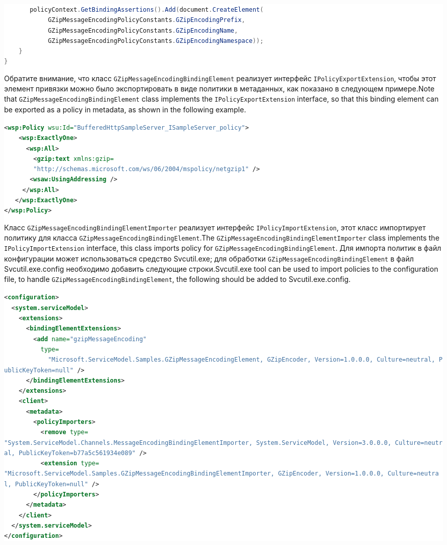 ```csharp
       policyContext.GetBindingAssertions().Add(document.CreateElement(
            GZipMessageEncodingPolicyConstants.GZipEncodingPrefix,
            GZipMessageEncodingPolicyConstants.GZipEncodingName,
            GZipMessageEncodingPolicyConstants.GZipEncodingNamespace));
    }
}
```

<span data-ttu-id="96806-170">Обратите внимание, что класс `GZipMessageEncodingBindingElement` реализует интерфейс `IPolicyExportExtension`, чтобы этот элемент привязки можно было экспортировать в виде политики в метаданных, как показано в следующем примере.</span><span class="sxs-lookup"><span data-stu-id="96806-170">Note that `GZipMessageEncodingBindingElement` class implements the `IPolicyExportExtension` interface, so that this binding element can be exported as a policy in metadata, as shown in the following example.</span></span>

```xml
<wsp:Policy wsu:Id="BufferedHttpSampleServer_ISampleServer_policy">
    <wsp:ExactlyOne>
      <wsp:All>
        <gzip:text xmlns:gzip=
        "http://schemas.microsoft.com/ws/06/2004/mspolicy/netgzip1" />
       <wsaw:UsingAddressing />
     </wsp:All>
   </wsp:ExactlyOne>
</wsp:Policy>
```

<span data-ttu-id="96806-171">Класс `GZipMessageEncodingBindingElementImporter` реализует интерфейс `IPolicyImportExtension`, этот класс импортирует политику для класса `GZipMessageEncodingBindingElement`.</span><span class="sxs-lookup"><span data-stu-id="96806-171">The `GZipMessageEncodingBindingElementImporter` class implements the `IPolicyImportExtension` interface, this class imports policy for `GZipMessageEncodingBindingElement`.</span></span> <span data-ttu-id="96806-172">Для импорта политик в файл конфигурации может использоваться средство Svcutil.exe; для обработки `GZipMessageEncodingBindingElement` в файл Svcutil.exe.config необходимо добавить следующие строки.</span><span class="sxs-lookup"><span data-stu-id="96806-172">Svcutil.exe tool can be used to import policies to the configuration file, to handle `GZipMessageEncodingBindingElement`, the following should be added to Svcutil.exe.config.</span></span>

```xml
<configuration>
  <system.serviceModel>
    <extensions>
      <bindingElementExtensions>
        <add name="gzipMessageEncoding"
          type=
            "Microsoft.ServiceModel.Samples.GZipMessageEncodingElement, GZipEncoder, Version=1.0.0.0, Culture=neutral, PublicKeyToken=null" />
      </bindingElementExtensions>
    </extensions>
    <client>
      <metadata>
        <policyImporters>
          <remove type=
"System.ServiceModel.Channels.MessageEncodingBindingElementImporter, System.ServiceModel, Version=3.0.0.0, Culture=neutral, PublicKeyToken=b77a5c561934e089" />
          <extension type=
"Microsoft.ServiceModel.Samples.GZipMessageEncodingBindingElementImporter, GZipEncoder, Version=1.0.0.0, Culture=neutral, PublicKeyToken=null" />
        </policyImporters>
      </metadata>
    </client>
  </system.serviceModel>
</configuration>
```
